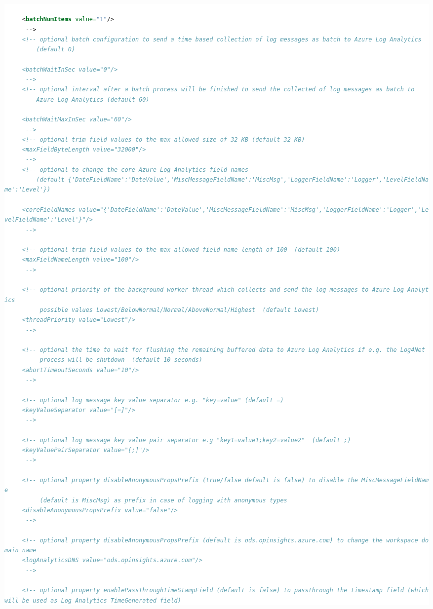 ```xml

     <batchNumItems value="1"/>
	  -->
     <!-- optional batch configuration to send a time based collection of log messages as batch to Azure Log Analytics 
	     (default 0)

     <batchWaitInSec value="0"/>
	  -->
     <!-- optional interval after a batch process will be finished to send the collected of log messages as batch to 
	     Azure Log Analytics (default 60)

     <batchWaitMaxInSec value="60"/>
	  -->
     <!-- optional trim field values to the max allowed size of 32 KB (default 32 KB)
     <maxFieldByteLength value="32000"/>
	  -->
     <!-- optional to change the core Azure Log Analytics field names 
	     (default {'DateFieldName':'DateValue','MiscMessageFieldName':'MiscMsg','LoggerFieldName':'Logger','LevelFieldName':'Level'})
    
	 <coreFieldNames value="{'DateFieldName':'DateValue','MiscMessageFieldName':'MiscMsg','LoggerFieldName':'Logger','LevelFieldName':'Level'}"/>
	  -->
     
	 <!-- optional trim field values to the max allowed field name length of 100  (default 100)
     <maxFieldNameLength value="100"/>
	  -->

     <!-- optional priority of the background worker thread which collects and send the log messages to Azure Log Analytics
          possible values Lowest/BelowNormal/Normal/AboveNormal/Highest  (default Lowest)
     <threadPriority value="Lowest"/>
	  -->

     <!-- optional the time to wait for flushing the remaining buffered data to Azure Log Analytics if e.g. the Log4Net
	      process will be shutdown  (default 10 seconds)
     <abortTimeoutSeconds value="10"/>
	  -->

     <!-- optional log message key value separator e.g. "key=value" (default =)
     <keyValueSeparator value="[=]"/>
	  -->

     <!-- optional log message key value pair separator e.g "key1=value1;key2=value2"  (default ;)
     <keyValuePairSeparator value="[;]"/>
	  -->

	 <!-- optional property disableAnonymousPropsPrefix (true/false default is false) to disable the MiscMessageFieldName 
	      (default is MiscMsg) as prefix in case of logging with anonymous types
     <disableAnonymousPropsPrefix value="false"/>
	  -->

	 <!-- optional property disableAnonymousPropsPrefix (default is ods.opinsights.azure.com) to change the workspace domain name
     <logAnalyticsDNS value="ods.opinsights.azure.com"/>
	  -->

	 <!-- optional property enablePassThroughTimeStampField (default is false) to passthrough the timestamp field (which will be used as Log Analytics TimeGenerated field)
```